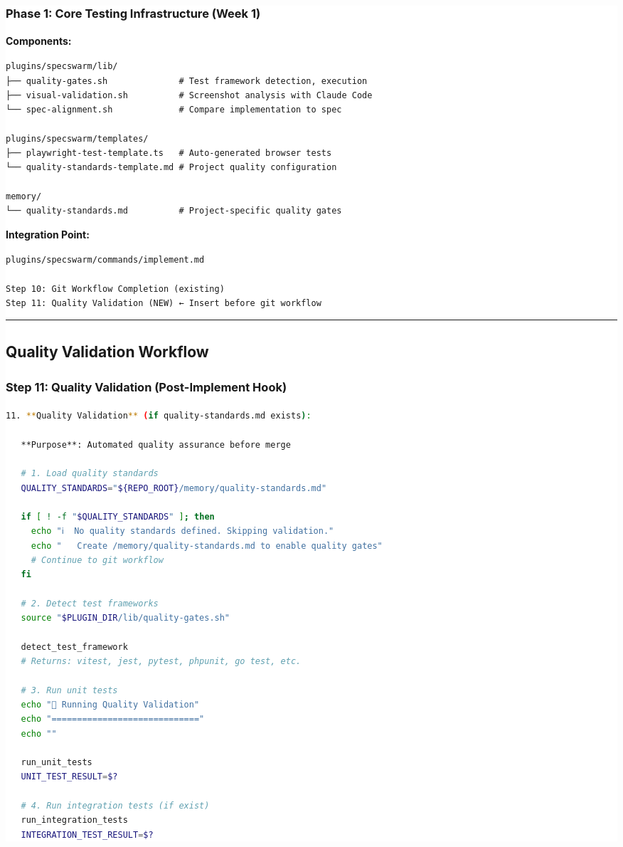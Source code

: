 ### Phase 1: Core Testing Infrastructure (Week 1)

**Components:**

```
plugins/specswarm/lib/
├── quality-gates.sh              # Test framework detection, execution
├── visual-validation.sh          # Screenshot analysis with Claude Code
└── spec-alignment.sh             # Compare implementation to spec

plugins/specswarm/templates/
├── playwright-test-template.ts   # Auto-generated browser tests
└── quality-standards-template.md # Project quality configuration

memory/
└── quality-standards.md          # Project-specific quality gates
```

**Integration Point:**

```markdown
plugins/specswarm/commands/implement.md

Step 10: Git Workflow Completion (existing)
Step 11: Quality Validation (NEW) ← Insert before git workflow
```

---

## Quality Validation Workflow

### Step 11: Quality Validation (Post-Implement Hook)

```bash
11. **Quality Validation** (if quality-standards.md exists):

   **Purpose**: Automated quality assurance before merge

   # 1. Load quality standards
   QUALITY_STANDARDS="${REPO_ROOT}/memory/quality-standards.md"

   if [ ! -f "$QUALITY_STANDARDS" ]; then
     echo "ℹ️  No quality standards defined. Skipping validation."
     echo "   Create /memory/quality-standards.md to enable quality gates"
     # Continue to git workflow
   fi

   # 2. Detect test frameworks
   source "$PLUGIN_DIR/lib/quality-gates.sh"

   detect_test_framework
   # Returns: vitest, jest, pytest, phpunit, go test, etc.

   # 3. Run unit tests
   echo "🧪 Running Quality Validation"
   echo "============================="
   echo ""

   run_unit_tests
   UNIT_TEST_RESULT=$?

   # 4. Run integration tests (if exist)
   run_integration_tests
   INTEGRATION_TEST_RESULT=$?

```